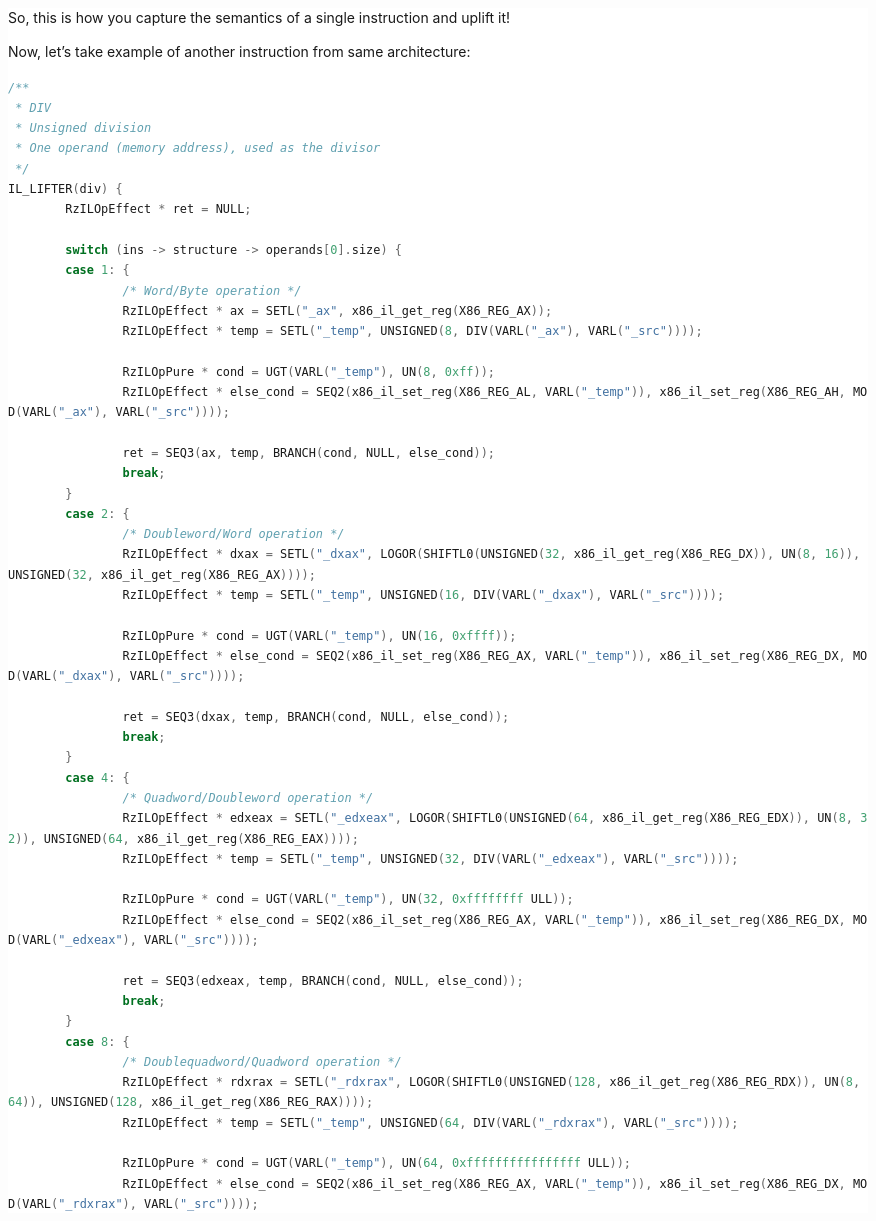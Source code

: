 So, this is how you capture the semantics of a single instruction and uplift it!  

Now, let’s take example of another instruction from same architecture:  
```c
/**
 * DIV
 * Unsigned division
 * One operand (memory address), used as the divisor
 */
IL_LIFTER(div) {
        RzILOpEffect * ret = NULL;

        switch (ins -> structure -> operands[0].size) {
        case 1: {
                /* Word/Byte operation */
                RzILOpEffect * ax = SETL("_ax", x86_il_get_reg(X86_REG_AX));
                RzILOpEffect * temp = SETL("_temp", UNSIGNED(8, DIV(VARL("_ax"), VARL("_src"))));

                RzILOpPure * cond = UGT(VARL("_temp"), UN(8, 0xff));
                RzILOpEffect * else_cond = SEQ2(x86_il_set_reg(X86_REG_AL, VARL("_temp")), x86_il_set_reg(X86_REG_AH, MOD(VARL("_ax"), VARL("_src"))));

                ret = SEQ3(ax, temp, BRANCH(cond, NULL, else_cond));
                break;
        }
        case 2: {
                /* Doubleword/Word operation */
                RzILOpEffect * dxax = SETL("_dxax", LOGOR(SHIFTL0(UNSIGNED(32, x86_il_get_reg(X86_REG_DX)), UN(8, 16)), UNSIGNED(32, x86_il_get_reg(X86_REG_AX))));
                RzILOpEffect * temp = SETL("_temp", UNSIGNED(16, DIV(VARL("_dxax"), VARL("_src"))));

                RzILOpPure * cond = UGT(VARL("_temp"), UN(16, 0xffff));
                RzILOpEffect * else_cond = SEQ2(x86_il_set_reg(X86_REG_AX, VARL("_temp")), x86_il_set_reg(X86_REG_DX, MOD(VARL("_dxax"), VARL("_src"))));

                ret = SEQ3(dxax, temp, BRANCH(cond, NULL, else_cond));
                break;
        }
        case 4: {
                /* Quadword/Doubleword operation */
                RzILOpEffect * edxeax = SETL("_edxeax", LOGOR(SHIFTL0(UNSIGNED(64, x86_il_get_reg(X86_REG_EDX)), UN(8, 32)), UNSIGNED(64, x86_il_get_reg(X86_REG_EAX))));
                RzILOpEffect * temp = SETL("_temp", UNSIGNED(32, DIV(VARL("_edxeax"), VARL("_src"))));

                RzILOpPure * cond = UGT(VARL("_temp"), UN(32, 0xffffffff ULL));
                RzILOpEffect * else_cond = SEQ2(x86_il_set_reg(X86_REG_AX, VARL("_temp")), x86_il_set_reg(X86_REG_DX, MOD(VARL("_edxeax"), VARL("_src"))));

                ret = SEQ3(edxeax, temp, BRANCH(cond, NULL, else_cond));
                break;
        }
        case 8: {
                /* Doublequadword/Quadword operation */
                RzILOpEffect * rdxrax = SETL("_rdxrax", LOGOR(SHIFTL0(UNSIGNED(128, x86_il_get_reg(X86_REG_RDX)), UN(8, 64)), UNSIGNED(128, x86_il_get_reg(X86_REG_RAX))));
                RzILOpEffect * temp = SETL("_temp", UNSIGNED(64, DIV(VARL("_rdxrax"), VARL("_src"))));

                RzILOpPure * cond = UGT(VARL("_temp"), UN(64, 0xffffffffffffffff ULL));
                RzILOpEffect * else_cond = SEQ2(x86_il_set_reg(X86_REG_AX, VARL("_temp")), x86_il_set_reg(X86_REG_DX, MOD(VARL("_rdxrax"), VARL("_src"))));

```